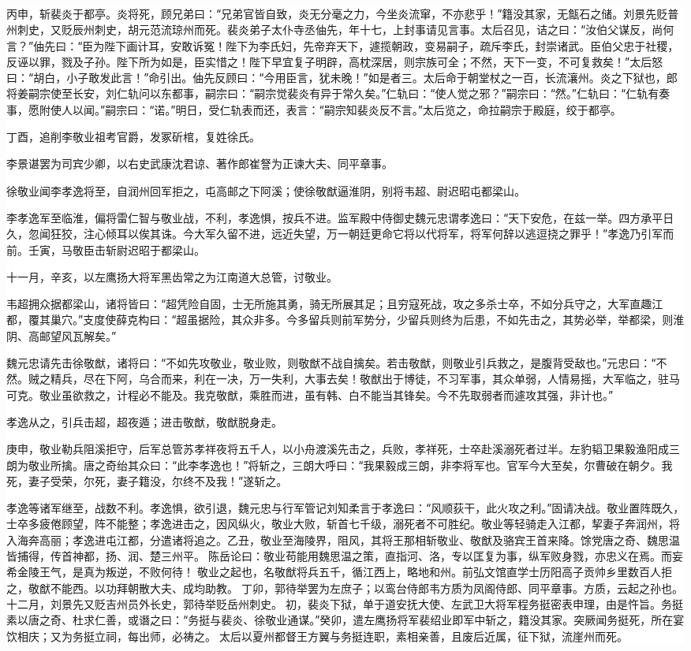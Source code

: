 丙申，斩裴炎于都亭。炎将死，顾兄弟曰：“兄弟官皆自致，炎无分毫之力，今坐炎流窜，不亦悲乎！”籍没其家，无甔石之储。刘景先贬普州刺史，又贬辰州刺史，胡元范流琼州而死。裴炎弟子太仆寺丞伷先，年十七，上封事请见言事。太后召见，诘之曰：“汝伯父谋反，尚何言？”伷先曰：“臣为陛下画计耳，安敢诉冤！陛下为李氏妇，先帝弃天下，遽揽朝政，变易嗣子，疏斥李氏，封崇诸武。臣伯父忠于社稷，反诬以罪，戮及子孙。陛下所为如是，臣实惜之！陛下早宜复子明辟，高枕深居，则宗族可全；不然，天下一变，不可复救矣！”太后怒曰：“胡白，小子敢发此言！”命引出。伷先反顾曰：“今用臣言，犹未晚！”如是者三。太后命于朝堂杖之一百，长流瀼州。炎之下狱也，郎将姜嗣宗使至长安，刘仁轨问以东都事，嗣宗曰：“嗣宗觉裴炎有异于常久矣。”仁轨曰：“使人觉之邪？”嗣宗曰：“然。”仁轨曰：“仁轨有奏事，愿附使人以闻。”嗣宗曰：“诺。”明日，受仁轨表而还，表言：“嗣宗知裴炎反不言。”太后览之，命拉嗣宗于殿庭，绞于都亭。

丁酉，追削李敬业祖考官爵，发冢斫棺，复姓徐氏。

李景谌罢为司宾少卿，以右史武康沈君谅、著作郎崔詧为正谏大夫、同平章事。

徐敬业闻李孝逸将至，自润州回军拒之，屯高邮之下阿溪；使徐敬猷逼淮阴，别将韦超、尉迟昭屯都梁山。

李孝逸军至临淮，偏将雷仁智与敬业战，不利，孝逸惧，按兵不进。监军殿中侍御史魏元忠谓孝逸曰：“天下安危，在兹一举。四方承平日久，忽闻狂狡，注心倾耳以俟其诛。今大军久留不进，远近失望，万一朝廷更命它将以代将军，将军何辞以逃逗挠之罪乎！”孝逸乃引军而前。壬寅，马敬臣击斩尉迟昭于都梁山。

十一月，辛亥，以左鹰扬大将军黑齿常之为江南道大总管，讨敬业。

韦超拥众据都梁山，诸将皆曰：“超凭险自固，士无所施其勇，骑无所展其足；且穷寇死战，攻之多杀士卒，不如分兵守之，大军直趣江都，覆其巢穴。”支度使薛克构曰：“超虽据险，其众非多。今多留兵则前军势分，少留兵则终为后患，不如先击之，其势必举，举都梁，则淮阴、高邮望风瓦解矣。”

魏元忠请先击徐敬猷，诸将曰：“不如先攻敬业，敬业败，则敬猷不战自擒矣。若击敬猷，则敬业引兵救之，是腹背受敌也。”元忠曰：“不然。贼之精兵，尽在下阿，乌合而来，利在一决，万一失利，大事去矣！敬猷出于博徒，不习军事，其众单弱，人情易摇，大军临之，驻马可克。敬业虽欲救之，计程必不能及。我克敬猷，乘胜而进，虽有韩、白不能当其锋矣。今不先取弱者而遽攻其强，非计也。”

孝逸从之，引兵击超，超夜遁；进击敬猷，敬猷脱身走。

庚申，敬业勒兵阻溪拒守，后军总管苏孝祥夜将五千人，以小舟渡溪先击之，兵败，孝祥死，士卒赴溪溺死者过半。左豹韬卫果毅渔阳成三朗为敬业所擒。唐之奇绐其众曰：“此李孝逸也！”将斩之，三朗大呼曰：“我果毅成三朗，非李将军也。官军今大至矣，尔曹破在朝夕。我死，妻子受荣，尔死，妻子籍没，尔终不及我！”遂斩之。

孝逸等诸军继至，战数不利。孝逸惧，欲引退，魏元忠与行军管记刘知柔言于孝逸曰：“风顺荻干，此火攻之利。”固请决战。敬业置阵既久，士卒多疲倦顾望，阵不能整；孝逸进击之，因风纵火，敬业大败，斩首七千级，溺死者不可胜纪。敬业等轻骑走入江都，挈妻子奔润州，将入海奔高丽；孝逸进屯江都，分遣诸将追之。乙丑，敬业至海陵界，阻风，其将王那相斩敬业、敬猷及骆宾王首来降。馀党唐之奇、魏思温皆捕得，传首神都，扬、润、楚三州平。
陈岳论曰：敬业苟能用魏思温之策，直指河、洛，专以匡复为事，纵军败身戮，亦忠义在焉。而妄希金陵王气，是真为叛逆，不败何待！
敬业之起也，名敬猷将兵五千，循江西上，略地和州。前弘文馆直学士历阳高子贡帅乡里数百人拒之，敬猷不能西。以功拜朝散大夫、成均助教。
丁卯，郭待举罢为左庶子；以鸾台侍郎韦方质为凤阁侍郎、同平章事。方质，云起之孙也。
十二月，刘景先又贬吉州员外长史，郭待举贬岳州刺史。
初，裴炎下狱，单于道安抚大使、左武卫大将军程务挺密表申理，由是忤旨。务挺素以唐之奇、杜求仁善，或谮之曰：“务挺与裴炎、徐敬业通谋。”癸卯，遣左鹰扬将军裴绍业即军中斩之，籍没其家。突厥闻务挺死，所在宴饮相庆；又为务挺立祠，每出师，必祷之。
太后以夏州都督王方翼与务挺连职，素相亲善，且废后近属，征下狱，流崖州而死。